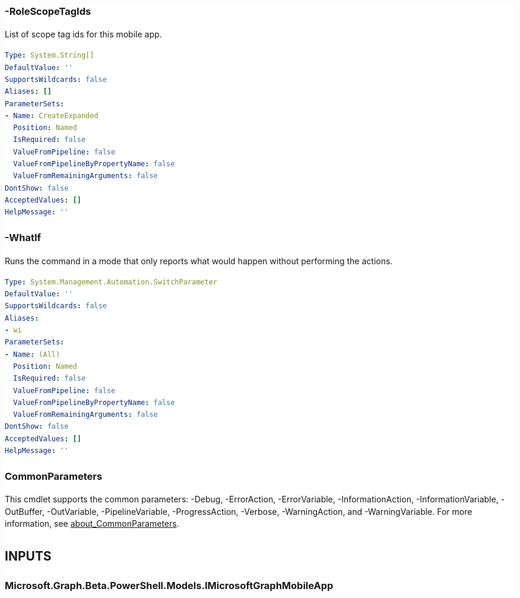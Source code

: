 ### -RoleScopeTagIds

List of scope tag ids for this mobile app.

```yaml
Type: System.String[]
DefaultValue: ''
SupportsWildcards: false
Aliases: []
ParameterSets:
- Name: CreateExpanded
  Position: Named
  IsRequired: false
  ValueFromPipeline: false
  ValueFromPipelineByPropertyName: false
  ValueFromRemainingArguments: false
DontShow: false
AcceptedValues: []
HelpMessage: ''
```

### -WhatIf

Runs the command in a mode that only reports what would happen without performing the actions.

```yaml
Type: System.Management.Automation.SwitchParameter
DefaultValue: ''
SupportsWildcards: false
Aliases:
- wi
ParameterSets:
- Name: (All)
  Position: Named
  IsRequired: false
  ValueFromPipeline: false
  ValueFromPipelineByPropertyName: false
  ValueFromRemainingArguments: false
DontShow: false
AcceptedValues: []
HelpMessage: ''
```

### CommonParameters

This cmdlet supports the common parameters: -Debug, -ErrorAction, -ErrorVariable,
-InformationAction, -InformationVariable, -OutBuffer, -OutVariable, -PipelineVariable,
-ProgressAction, -Verbose, -WarningAction, and -WarningVariable. For more information, see
[about_CommonParameters](https://go.microsoft.com/fwlink/?LinkID=113216).

## INPUTS

### Microsoft.Graph.Beta.PowerShell.Models.IMicrosoftGraphMobileApp
